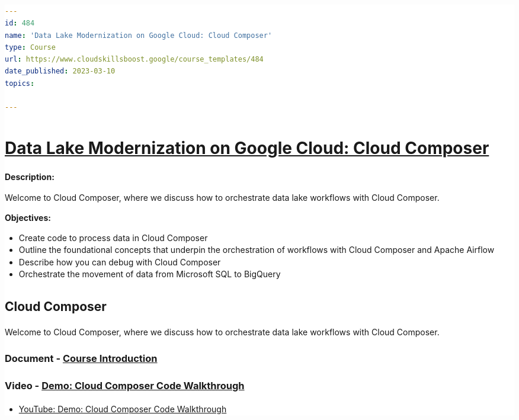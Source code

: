 ```yaml
---
id: 484
name: 'Data Lake Modernization on Google Cloud: Cloud Composer'
type: Course
url: https://www.cloudskillsboost.google/course_templates/484
date_published: 2023-03-10
topics:

---
```


# [Data Lake Modernization on Google Cloud: Cloud Composer](https://www.cloudskillsboost.google/course_templates/484)

**Description:**

Welcome to Cloud Composer, where we discuss how to orchestrate data lake workflows with Cloud Composer.

**Objectives:**

* Create code to process data in Cloud Composer
* Outline the foundational concepts that underpin the orchestration of workflows with Cloud Composer and Apache Airflow
* Describe how you can debug with Cloud Composer
* Orchestrate the movement of data from Microsoft SQL to BigQuery

## Cloud Composer

Welcome to Cloud Composer, where we discuss how to orchestrate data lake workflows with Cloud Composer.

### Document - [Course Introduction](https://www.cloudskillsboost.google/course_templates/484/documents/368589)

### Video - [Demo: Cloud Composer Code Walkthrough](https://www.cloudskillsboost.google/course_templates/484/video/368590)

* [YouTube: Demo: Cloud Composer Code Walkthrough](https://www.youtube.com/watch?v=spbeTMrdvdg)
